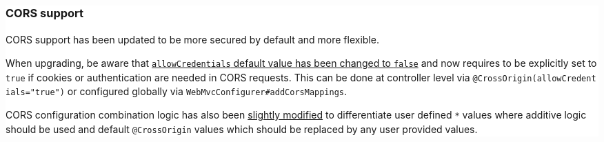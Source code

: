 ### CORS support

CORS support has been updated to be more secured by default and more flexible.

When upgrading, be aware that [`allowCredentials` default value has been changed to `false`](https://jira.spring.io/browse/SPR-16130) and now requires to be explicitly set to `true` if cookies or authentication are needed in CORS requests. This can be done at controller level via `@CrossOrigin(allowCredentials="true")` or configured globally via `WebMvcConfigurer#addCorsMappings`.

CORS configuration combination logic has also been [slightly modified](https://jira.spring.io/browse/SPR-15772) to differentiate user defined `*` values where additive logic should be used and default `@CrossOrigin` values which should be replaced by any user provided values.
